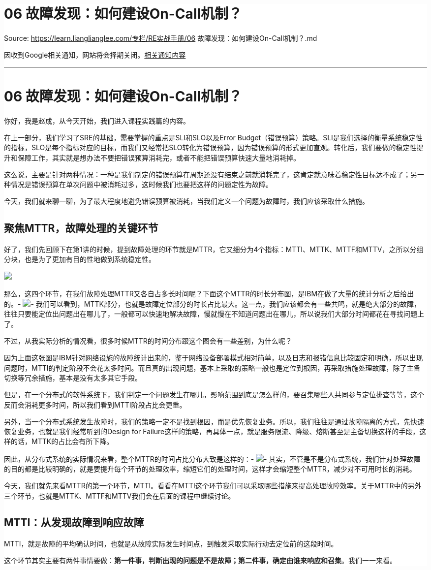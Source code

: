 # 06 故障发现：如何建设On-Call机制？ 

Source: https://learn.lianglianglee.com/专栏/RE实战手册/06 故障发现：如何建设On-Call机制？.md

因收到Google相关通知，网站将会择期关闭。[相关通知内容](https://lumendatabase.org/notices/44265620)

---

# 06 故障发现：如何建设On-Call机制？

你好，我是赵成，从今天开始，我们进入课程实践篇的内容。

在上一部分，我们学习了SRE的基础，需要掌握的重点是SLI和SLO以及Error Budget（错误预算）策略。SLI是我们选择的衡量系统稳定性的指标，SLO是每个指标对应的目标，而我们又经常把SLO转化为错误预算，因为错误预算的形式更加直观。转化后，我们要做的稳定性提升和保障工作，其实就是想办法不要把错误预算消耗完，或者不能把错误预算快速大量地消耗掉。

这么说，主要是针对两种情况：一种是我们制定的错误预算在周期还没有结束之前就消耗完了，这肯定就意味着稳定性目标达不成了；另一种情况是错误预算在单次问题中被消耗过多，这时候我们也要把这样的问题定性为故障。

今天，我们就来聊一聊，为了最大程度地避免错误预算被消耗，当我们定义一个问题为故障时，我们应该采取什么措施。

## 聚焦MTTR，故障处理的关键环节

好了，我们先回顾下在第1讲的时候，提到故障处理的环节就是MTTR，它又细分为4个指标：MTTI、MTTK、MTTF和MTTV，之所以分组分块，也是为了更加有目的性地做到系统稳定性。

![](assets/bb63e54e11f04457bf771bab9a20c0fe.jpg)

那么，这四个环节，在我们故障处理MTTR又各自占多长时间呢？下面这个MTTR的时长分布图，是IBM在做了大量的统计分析之后给出的。-
![](assets/23487dcf8ca140b080558bb0ec6a8955.jpg)-
我们可以看到，MTTK部分，也就是故障定位部分的时长占比最大。这一点，我们应该都会有一些共鸣，就是绝大部分的故障，往往只要能定位出问题出在哪儿了，一般都可以快速地解决故障，慢就慢在不知道问题出在哪儿，所以说我们大部分时间都花在寻找问题上了。

不过，从我实际分析的情况看，很多时候MTTR的时间分布跟这个图会有一些差别，为什么呢？

因为上面这张图是IBM针对网络设施的故障统计出来的，鉴于网络设备部署模式相对简单，以及日志和报错信息比较固定和明确，所以出现问题时，MTTI的判定阶段不会花太多时间。而且真的出现问题，基本上采取的策略一般也是定位到根因，再采取措施处理故障，除了主备切换等冗余措施，基本是没有太多其它手段。

但是，在一个分布式的软件系统下，我们判定一个问题发生在哪儿，影响范围到底是怎么样的，要召集哪些人共同参与定位排查等等，这个反而会消耗更多时间，所以我们看到MTTI阶段占比会更重。

另外，当一个分布式系统发生故障时，我们的策略一定不是找到根因，而是优先恢复业务。所以，我们往往是通过故障隔离的方式，先快速恢复业务，也就是我们经常听到的Design for Failure这样的策略，再具体一点，就是服务限流、降级、熔断甚至是主备切换这样的手段，这样的话，MTTK的占比会有所下降。

因此，从分布式系统的实际情况来看，整个MTTR的时间占比分布大致是这样的：-
![](assets/672be0d9fd4f40c6aefe0a06ef71875d.jpg)-
其实，不管是不是分布式系统，我们针对处理故障的目的都是比较明确的，就是要提升每个环节的处理效率，缩短它们的处理时间，这样才会缩短整个MTTR，减少对不可用时长的消耗。

今天，我们就先来看MTTR的第一个环节，MTTI。看看在MTTI这个环节我们可以采取哪些措施来提高处理故障效率。关于MTTR中的另外三个环节，也就是MTTK、MTTF和MTTV我们会在后面的课程中继续讨论。

## MTTI：从发现故障到响应故障

MTTI，就是故障的平均确认时间，也就是从故障实际发生时间点，到触发采取实际行动去定位前的这段时间。

这个环节其实主要有两件事情要做：**第一件事，判断出现的问题是不是故障；第二件事，确定由谁来响应和召集**。我们一一来看。
